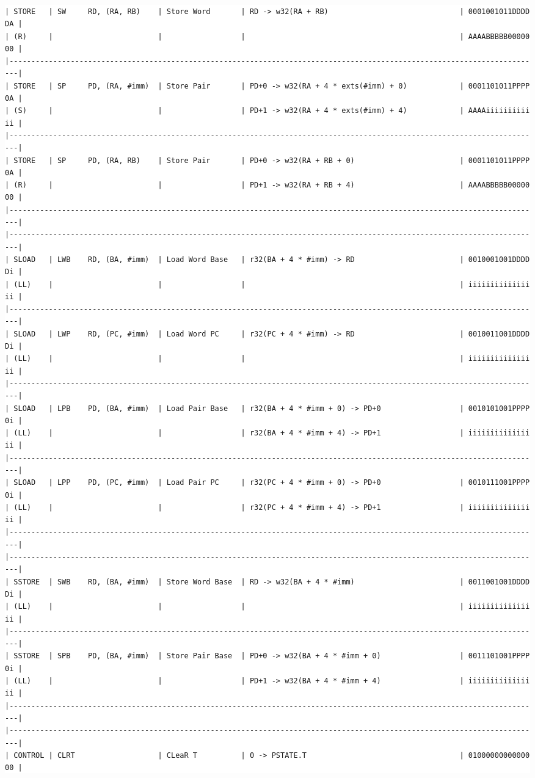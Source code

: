 ```
| STORE   | SW     RD, (RA, RB)    | Store Word       | RD -> w32(RA + RB)                              | 0001001011DDDDDA |
| (R)     |                        |                  |                                                 | AAAABBBBB0000000 |
|--------------------------------------------------------------------------------------------------------------------------|
| STORE   | SP     PD, (RA, #imm)  | Store Pair       | PD+0 -> w32(RA + 4 * exts(#imm) + 0)            | 0001101011PPPP0A |
| (S)     |                        |                  | PD+1 -> w32(RA + 4 * exts(#imm) + 4)            | AAAAiiiiiiiiiiii |
|--------------------------------------------------------------------------------------------------------------------------|
| STORE   | SP     PD, (RA, RB)    | Store Pair       | PD+0 -> w32(RA + RB + 0)                        | 0001101011PPPP0A |
| (R)     |                        |                  | PD+1 -> w32(RA + RB + 4)                        | AAAABBBBB0000000 |
|--------------------------------------------------------------------------------------------------------------------------|
|--------------------------------------------------------------------------------------------------------------------------|
| SLOAD   | LWB    RD, (BA, #imm)  | Load Word Base   | r32(BA + 4 * #imm) -> RD                        | 0010001001DDDDDi |
| (LL)    |                        |                  |                                                 | iiiiiiiiiiiiiiii |
|--------------------------------------------------------------------------------------------------------------------------|
| SLOAD   | LWP    RD, (PC, #imm)  | Load Word PC     | r32(PC + 4 * #imm) -> RD                        | 0010011001DDDDDi |
| (LL)    |                        |                  |                                                 | iiiiiiiiiiiiiiii |
|--------------------------------------------------------------------------------------------------------------------------|
| SLOAD   | LPB    PD, (BA, #imm)  | Load Pair Base   | r32(BA + 4 * #imm + 0) -> PD+0                  | 0010101001PPPP0i |
| (LL)    |                        |                  | r32(BA + 4 * #imm + 4) -> PD+1                  | iiiiiiiiiiiiiiii |
|--------------------------------------------------------------------------------------------------------------------------|
| SLOAD   | LPP    PD, (PC, #imm)  | Load Pair PC     | r32(PC + 4 * #imm + 0) -> PD+0                  | 0010111001PPPP0i |
| (LL)    |                        |                  | r32(PC + 4 * #imm + 4) -> PD+1                  | iiiiiiiiiiiiiiii |
|--------------------------------------------------------------------------------------------------------------------------|
|--------------------------------------------------------------------------------------------------------------------------|
| SSTORE  | SWB    RD, (BA, #imm)  | Store Word Base  | RD -> w32(BA + 4 * #imm)                        | 0011001001DDDDDi |
| (LL)    |                        |                  |                                                 | iiiiiiiiiiiiiiii |
|--------------------------------------------------------------------------------------------------------------------------|
| SSTORE  | SPB    PD, (BA, #imm)  | Store Pair Base  | PD+0 -> w32(BA + 4 * #imm + 0)                  | 0011101001PPPP0i |
| (LL)    |                        |                  | PD+1 -> w32(BA + 4 * #imm + 4)                  | iiiiiiiiiiiiiiii |
|--------------------------------------------------------------------------------------------------------------------------|
|--------------------------------------------------------------------------------------------------------------------------|
| CONTROL | CLRT                   | CLeaR T          | 0 -> PSTATE.T                                   | 0100000000000000 |
```